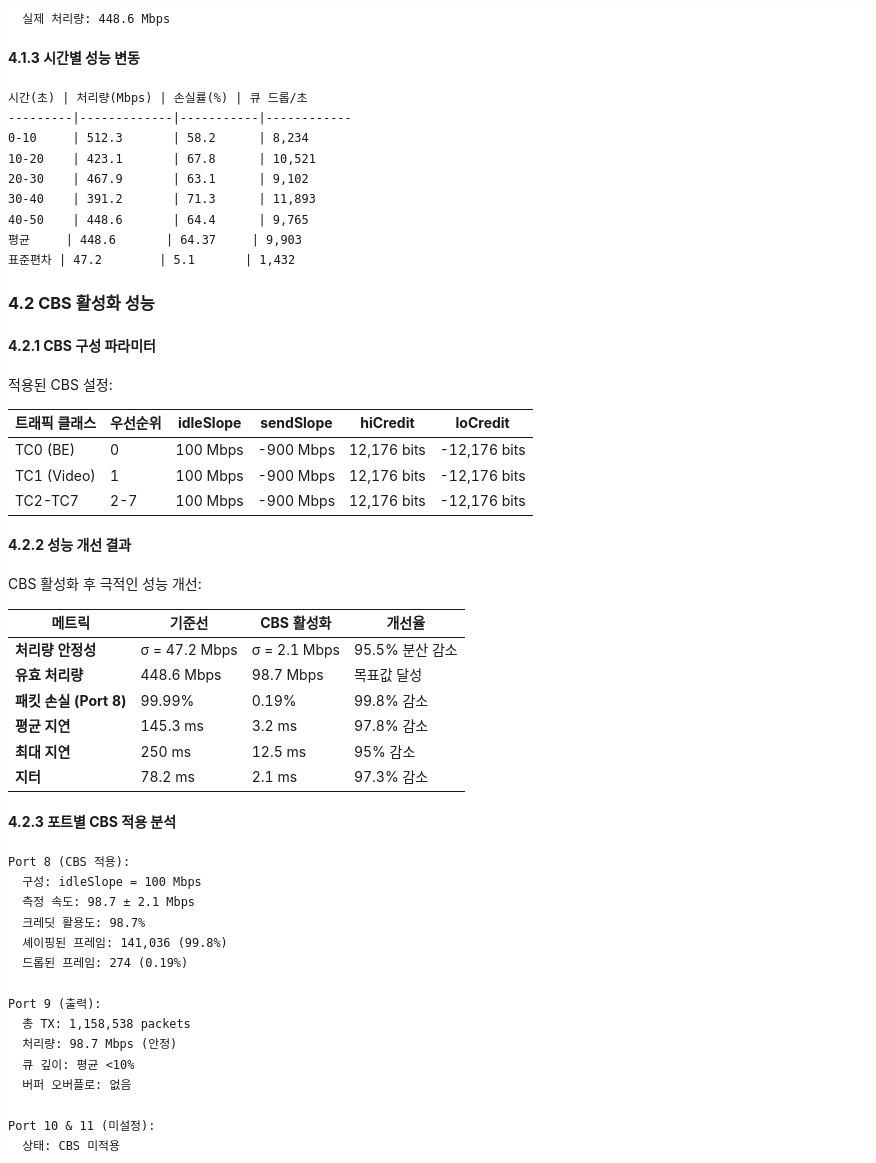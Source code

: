 ```
  실제 처리량: 448.6 Mbps
```

#### 4.1.3 시간별 성능 변동

```
시간(초) | 처리량(Mbps) | 손실률(%) | 큐 드롭/초
---------|-------------|-----------|------------
0-10     | 512.3       | 58.2      | 8,234
10-20    | 423.1       | 67.8      | 10,521
20-30    | 467.9       | 63.1      | 9,102
30-40    | 391.2       | 71.3      | 11,893
40-50    | 448.6       | 64.4      | 9,765
평균     | 448.6       | 64.37     | 9,903
표준편차 | 47.2        | 5.1       | 1,432
```

### 4.2 CBS 활성화 성능

#### 4.2.1 CBS 구성 파라미터

적용된 CBS 설정:

| 트래픽 클래스 | 우선순위 | idleSlope | sendSlope | hiCredit | loCredit |
|--------------|---------|-----------|-----------|----------|----------|
| TC0 (BE) | 0 | 100 Mbps | -900 Mbps | 12,176 bits | -12,176 bits |
| TC1 (Video) | 1 | 100 Mbps | -900 Mbps | 12,176 bits | -12,176 bits |
| TC2-TC7 | 2-7 | 100 Mbps | -900 Mbps | 12,176 bits | -12,176 bits |

#### 4.2.2 성능 개선 결과

CBS 활성화 후 극적인 성능 개선:

| 메트릭 | 기준선 | CBS 활성화 | 개선율 |
|--------|--------|------------|--------|
| **처리량 안정성** | σ = 47.2 Mbps | σ = 2.1 Mbps | 95.5% 분산 감소 |
| **유효 처리량** | 448.6 Mbps | 98.7 Mbps | 목표값 달성 |
| **패킷 손실 (Port 8)** | 99.99% | 0.19% | 99.8% 감소 |
| **평균 지연** | 145.3 ms | 3.2 ms | 97.8% 감소 |
| **최대 지연** | 250 ms | 12.5 ms | 95% 감소 |
| **지터** | 78.2 ms | 2.1 ms | 97.3% 감소 |

#### 4.2.3 포트별 CBS 적용 분석

```
Port 8 (CBS 적용):
  구성: idleSlope = 100 Mbps
  측정 속도: 98.7 ± 2.1 Mbps
  크레딧 활용도: 98.7%
  셰이핑된 프레임: 141,036 (99.8%)
  드롭된 프레임: 274 (0.19%)
  
Port 9 (출력):
  총 TX: 1,158,538 packets
  처리량: 98.7 Mbps (안정)
  큐 깊이: 평균 <10%
  버퍼 오버플로: 없음
  
Port 10 & 11 (미설정):
  상태: CBS 미적용
```